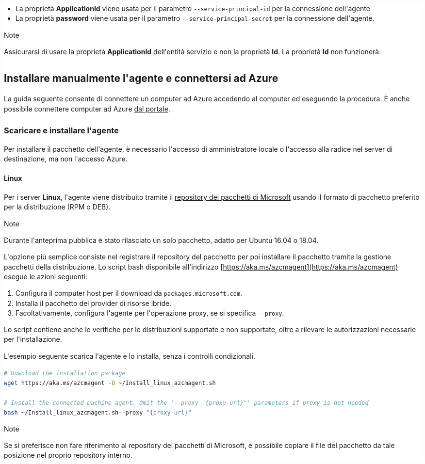 * La proprietà **ApplicationId** viene usata per il parametro `--service-principal-id` per la connessione dell'agente
* La proprietà **password** viene usata per il parametro `--service-principal-secret` per la connessione dell'agente.

> [!NOTE]
> Assicurarsi di usare la proprietà **ApplicationId** dell'entità servizio e non la proprietà **Id**. La proprietà **Id** non funzionerà.

## <a name="manually-install-the-agent-and-connect-to-azure"></a>Installare manualmente l'agente e connettersi ad Azure

La guida seguente consente di connettere un computer ad Azure accedendo al computer ed eseguendo la procedura. È anche possibile connettere computer ad Azure [dal portale](quickstart-onboard-portal.md).

### <a name="download-and-install-the-agent"></a>Scaricare e installare l'agente

Per installare il pacchetto dell'agente, è necessario l'accesso di amministratore locale o l'accesso alla radice nel server di destinazione, ma non l'accesso Azure.

#### <a name="linux"></a>Linux

Per i server **Linux**, l'agente viene distribuito tramite il [repository dei pacchetti di Microsoft](https://packages.microsoft.com) usando il formato di pacchetto preferito per la distribuzione (RPM o DEB).

> [!NOTE]
> Durante l'anteprima pubblica è stato rilasciato un solo pacchetto, adatto per Ubuntu 16.04 o 18.04.

L'opzione più semplice consiste nel registrare il repository del pacchetto per poi installare il pacchetto tramite la gestione pacchetti della distribuzione.
Lo script bash disponibile all'indirizzo [https://aka.ms/azcmagent](https://aka.ms/azcmagent) esegue le azioni seguenti:

1. Configura il computer host per il download da `packages.microsoft.com`.
2. Installa il pacchetto del provider di risorse ibride.
3. Facoltativamente, configura l'agente per l'operazione proxy, se si specifica `--proxy`.

Lo script contiene anche le verifiche per le distribuzioni supportate e non supportate, oltre a rilevare le autorizzazioni necessarie per l'installazione.

L'esempio seguente scarica l'agente e lo installa, senza i controlli condizionali.

```bash
# Download the installation package
wget https://aka.ms/azcmagent -O ~/Install_linux_azcmagent.sh

# Install the connected machine agent. Omit the '--proxy "{proxy-url}"' parameters if proxy is not needed
bash ~/Install_linux_azcmagent.sh--proxy "{proxy-url}"
```

> [!NOTE]
> Se si preferisce non fare riferimento al repository dei pacchetti di Microsoft, è possibile copiare il file del pacchetto da tale posizione nel proprio repository interno.
